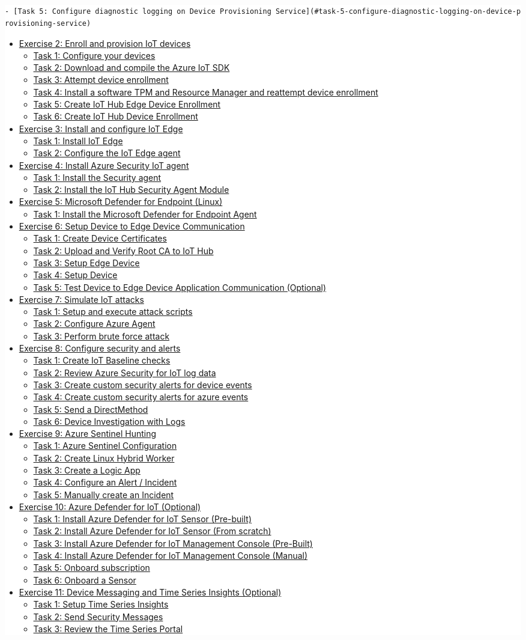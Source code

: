     - [Task 5: Configure diagnostic logging on Device Provisioning Service](#task-5-configure-diagnostic-logging-on-device-provisioning-service)
  - [Exercise 2: Enroll and provision IoT devices](#exercise-2-enroll-and-provision-iot-devices)
    - [Task 1: Configure your devices](#task-1-configure-your-devices)
    - [Task 2: Download and compile the Azure IoT SDK](#task-2-download-and-compile-the-azure-iot-sdk)
    - [Task 3: Attempt device enrollment](#task-3-attempt-device-enrollment)
    - [Task 4: Install a software TPM and Resource Manager and reattempt device enrollment](#task-4-install-a-software-tpm-and-resource-manager-and-reattempt-device-enrollment)
    - [Task 5: Create IoT Hub Edge Device Enrollment](#task-5-create-iot-hub-edge-device-enrollment)
    - [Task 6: Create IoT Hub Device Enrollment](#task-6-create-iot-hub-device-enrollment)
  - [Exercise 3: Install and configure IoT Edge](#exercise-3-install-and-configure-iot-edge)
    - [Task 1: Install IoT Edge](#task-1-install-iot-edge)
    - [Task 2: Configure the IoT Edge agent](#task-2-configure-the-iot-edge-agent)
  - [Exercise 4: Install Azure Security IoT agent](#exercise-4-install-azure-security-iot-agent)
    - [Task 1: Install the Security agent](#task-1-install-the-security-agent)
    - [Task 2: Install the IoT Hub Security Agent Module](#task-2-install-the-iot-hub-security-agent-module)
  - [Exercise 5: Microsoft Defender for Endpoint (Linux)](#exercise-5-microsoft-defender-for-endpoint-linux)
    - [Task 1: Install the Microsoft Defender for Endpoint Agent](#task-1-install-the-microsoft-defender-for-endpoint-agent)
  - [Exercise 6: Setup Device to Edge Device Communication](#exercise-6-setup-device-to-edge-device-communication)
    - [Task 1: Create Device Certificates](#task-1-create-device-certificates)
    - [Task 2: Upload and Verify Root CA to IoT Hub](#task-2-upload-and-verify-root-ca-to-iot-hub)
    - [Task 3: Setup Edge Device](#task-3-setup-edge-device)
    - [Task 4: Setup Device](#task-4-setup-device)
    - [Task 5: Test Device to Edge Device Application Communication (Optional)](#task-5-test-device-to-edge-device-application-communication-optional)
  - [Exercise 7: Simulate IoT attacks](#exercise-7-simulate-iot-attacks)
    - [Task 1: Setup and execute attack scripts](#task-1-setup-and-execute-attack-scripts)
    - [Task 2: Configure Azure Agent](#task-2-configure-azure-agent)
    - [Task 3: Perform brute force attack](#task-3-perform-brute-force-attack)
  - [Exercise 8: Configure security and alerts](#exercise-8-configure-security-and-alerts)
    - [Task 1: Create IoT Baseline checks](#task-1-create-iot-baseline-checks)
    - [Task 2: Review Azure Security for IoT log data](#task-2-review-azure-security-for-iot-log-data)
    - [Task 3: Create custom security alerts for device events](#task-3-create-custom-security-alerts-for-device-events)
    - [Task 4: Create custom security alerts for azure events](#task-4-create-custom-security-alerts-for-azure-events)
    - [Task 5: Send a DirectMethod](#task-5-send-a-directmethod)
    - [Task 6: Device Investigation with Logs](#task-6-device-investigation-with-logs)
  - [Exercise 9: Azure Sentinel Hunting](#exercise-9-azure-sentinel-hunting)
    - [Task 1: Azure Sentinel Configuration](#task-1-azure-sentinel-configuration)
    - [Task 2: Create Linux Hybrid Worker](#task-2-create-linux-hybrid-worker)
    - [Task 3: Create a Logic App](#task-3-create-a-logic-app)
    - [Task 4: Configure an Alert / Incident](#task-4-configure-an-alert--incident)
    - [Task 5: Manually create an Incident](#task-5-manually-create-an-incident)
  - [Exercise 10: Azure Defender for IoT (Optional)](#exercise-10-azure-defender-for-iot-optional)
    - [Task 1: Install Azure Defender for IoT Sensor (Pre-built)](#task-1-install-azure-defender-for-iot-sensor-pre-built)
    - [Task 2: Install Azure Defender for IoT Sensor (From scratch)](#task-2-install-azure-defender-for-iot-sensor-from-scratch)
    - [Task 3: Install Azure Defender for IoT Management Console (Pre-Built)](#task-3-install-azure-defender-for-iot-management-console-pre-built)
    - [Task 4: Install Azure Defender for IoT Management Console (Manual)](#task-4-install-azure-defender-for-iot-management-console-manual)
    - [Task 5: Onboard subscription](#task-5-onboard-subscription)
    - [Task 6: Onboard a Sensor](#task-6-onboard-a-sensor)
  - [Exercise 11: Device Messaging and Time Series Insights (Optional)](#exercise-11-device-messaging-and-time-series-insights-optional)
    - [Task 1: Setup Time Series Insights](#task-1-setup-time-series-insights)
    - [Task 2: Send Security Messages](#task-2-send-security-messages)
    - [Task 3: Review the Time Series Portal](#task-3-review-the-time-series-portal)